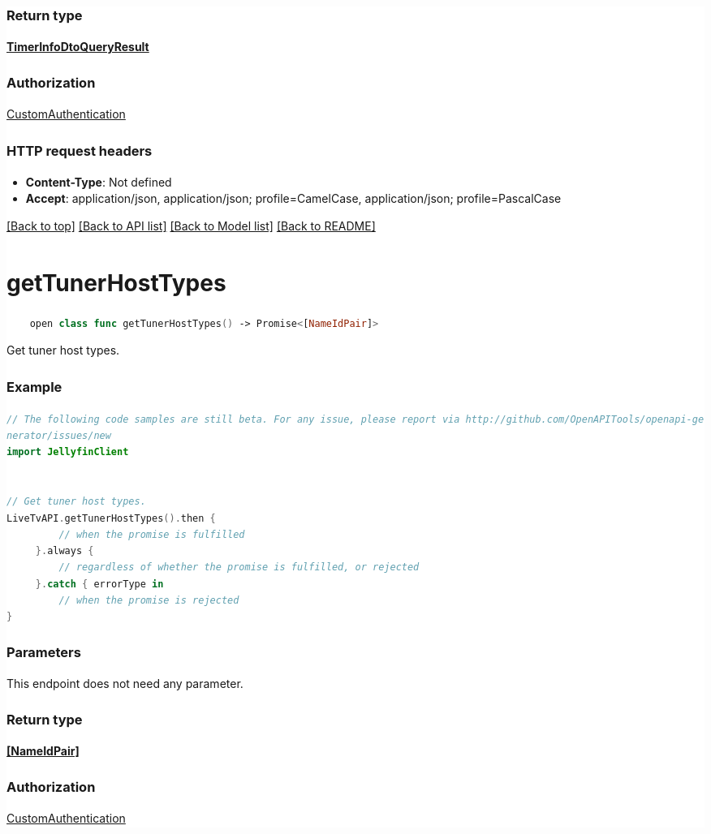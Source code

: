 ### Return type

[**TimerInfoDtoQueryResult**](TimerInfoDtoQueryResult.md)

### Authorization

[CustomAuthentication](../README.md#CustomAuthentication)

### HTTP request headers

 - **Content-Type**: Not defined
 - **Accept**: application/json, application/json; profile=CamelCase, application/json; profile=PascalCase

[[Back to top]](#) [[Back to API list]](../README.md#documentation-for-api-endpoints) [[Back to Model list]](../README.md#documentation-for-models) [[Back to README]](../README.md)

# **getTunerHostTypes**
```swift
    open class func getTunerHostTypes() -> Promise<[NameIdPair]>
```

Get tuner host types.

### Example
```swift
// The following code samples are still beta. For any issue, please report via http://github.com/OpenAPITools/openapi-generator/issues/new
import JellyfinClient


// Get tuner host types.
LiveTvAPI.getTunerHostTypes().then {
         // when the promise is fulfilled
     }.always {
         // regardless of whether the promise is fulfilled, or rejected
     }.catch { errorType in
         // when the promise is rejected
}
```

### Parameters
This endpoint does not need any parameter.

### Return type

[**[NameIdPair]**](NameIdPair.md)

### Authorization

[CustomAuthentication](../README.md#CustomAuthentication)
